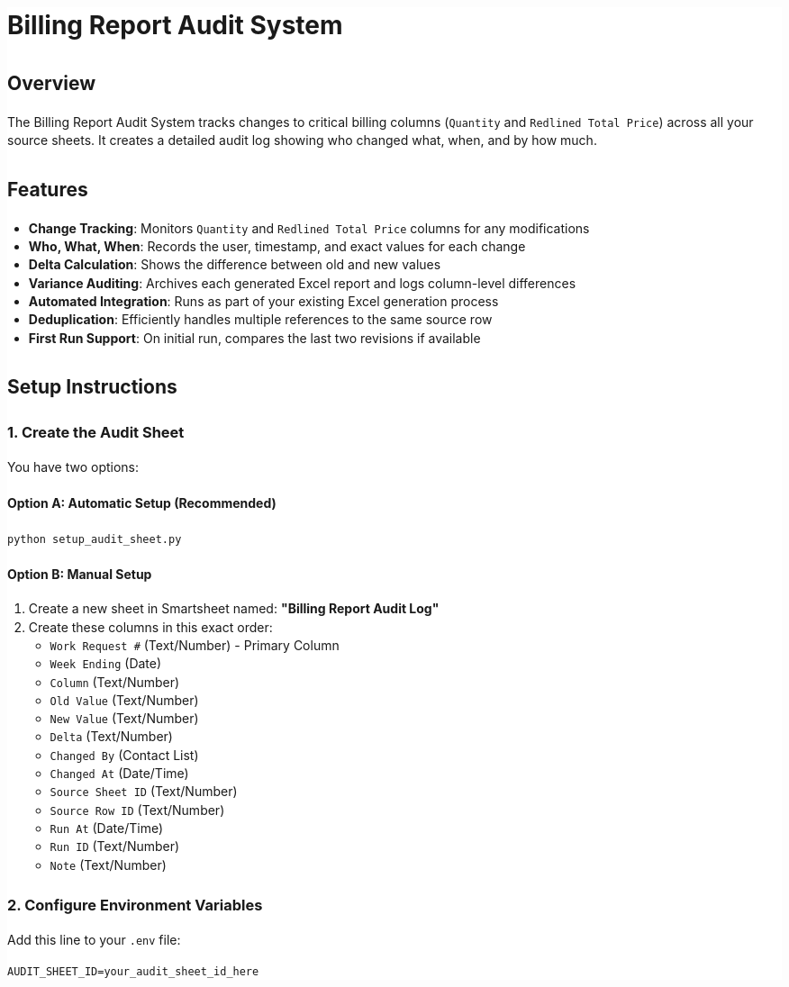 # Billing Report Audit System

## Overview

The Billing Report Audit System tracks changes to critical billing columns (`Quantity` and `Redlined Total Price`) across all your source sheets. It creates a detailed audit log showing who changed what, when, and by how much.

## Features

- **Change Tracking**: Monitors `Quantity` and `Redlined Total Price` columns for any modifications
- **Who, What, When**: Records the user, timestamp, and exact values for each change
- **Delta Calculation**: Shows the difference between old and new values
- **Variance Auditing**: Archives each generated Excel report and logs column-level differences
- **Automated Integration**: Runs as part of your existing Excel generation process
- **Deduplication**: Efficiently handles multiple references to the same source row
- **First Run Support**: On initial run, compares the last two revisions if available

## Setup Instructions

### 1. Create the Audit Sheet

You have two options:

#### Option A: Automatic Setup (Recommended)
```bash
python setup_audit_sheet.py
```

#### Option B: Manual Setup
1. Create a new sheet in Smartsheet named: **"Billing Report Audit Log"**
2. Create these columns in this exact order:
   - `Work Request #` (Text/Number) - Primary Column
   - `Week Ending` (Date)
   - `Column` (Text/Number)
   - `Old Value` (Text/Number)
   - `New Value` (Text/Number)
   - `Delta` (Text/Number)
   - `Changed By` (Contact List)
   - `Changed At` (Date/Time)
   - `Source Sheet ID` (Text/Number)
   - `Source Row ID` (Text/Number)
   - `Run At` (Date/Time)
   - `Run ID` (Text/Number)
   - `Note` (Text/Number)

### 2. Configure Environment Variables

Add this line to your `.env` file:
```env
AUDIT_SHEET_ID=your_audit_sheet_id_here
```
